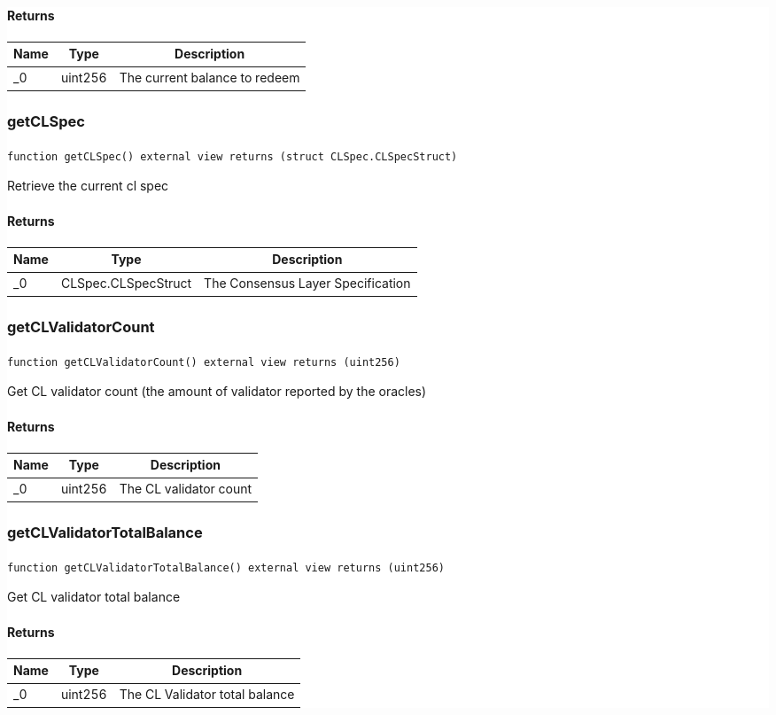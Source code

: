 


#### Returns

| Name | Type | Description |
|---|---|---|
| _0 | uint256 | The current balance to redeem |

### getCLSpec

```solidity
function getCLSpec() external view returns (struct CLSpec.CLSpecStruct)
```

Retrieve the current cl spec




#### Returns

| Name | Type | Description |
|---|---|---|
| _0 | CLSpec.CLSpecStruct | The Consensus Layer Specification |

### getCLValidatorCount

```solidity
function getCLValidatorCount() external view returns (uint256)
```

Get CL validator count (the amount of validator reported by the oracles)




#### Returns

| Name | Type | Description |
|---|---|---|
| _0 | uint256 | The CL validator count |

### getCLValidatorTotalBalance

```solidity
function getCLValidatorTotalBalance() external view returns (uint256)
```

Get CL validator total balance




#### Returns

| Name | Type | Description |
|---|---|---|
| _0 | uint256 | The CL Validator total balance |
